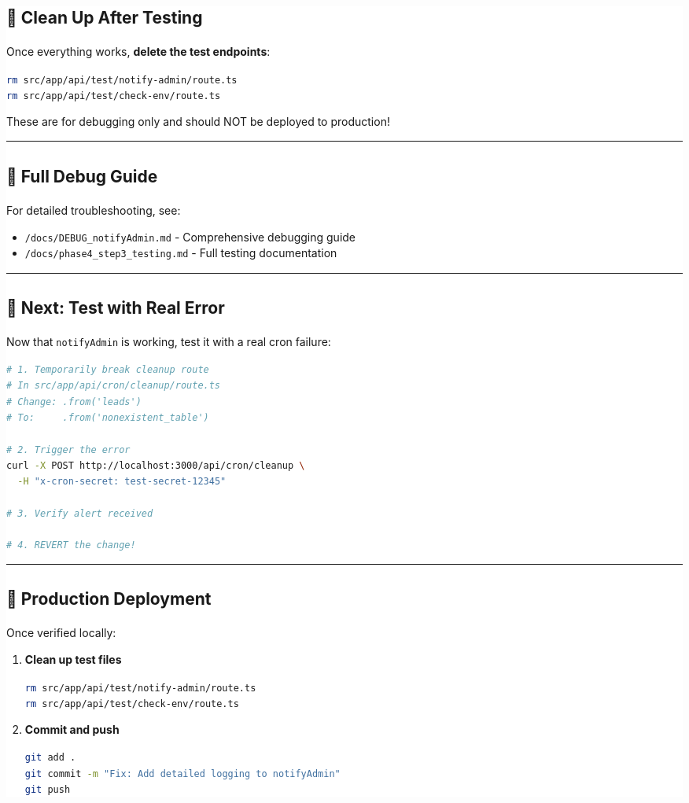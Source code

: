 
## 🧹 Clean Up After Testing

Once everything works, **delete the test endpoints**:

```bash
rm src/app/api/test/notify-admin/route.ts
rm src/app/api/test/check-env/route.ts
```

These are for debugging only and should NOT be deployed to production!

---

## 📖 Full Debug Guide

For detailed troubleshooting, see:
- `/docs/DEBUG_notifyAdmin.md` - Comprehensive debugging guide
- `/docs/phase4_step3_testing.md` - Full testing documentation

---

## 🎯 Next: Test with Real Error

Now that `notifyAdmin` is working, test it with a real cron failure:

```bash
# 1. Temporarily break cleanup route
# In src/app/api/cron/cleanup/route.ts
# Change: .from('leads')
# To:     .from('nonexistent_table')

# 2. Trigger the error
curl -X POST http://localhost:3000/api/cron/cleanup \
  -H "x-cron-secret: test-secret-12345"

# 3. Verify alert received

# 4. REVERT the change!
```

---

## 🚀 Production Deployment

Once verified locally:

1. **Clean up test files**
   ```bash
   rm src/app/api/test/notify-admin/route.ts
   rm src/app/api/test/check-env/route.ts
   ```

2. **Commit and push**
   ```bash
   git add .
   git commit -m "Fix: Add detailed logging to notifyAdmin"
   git push
   ```
